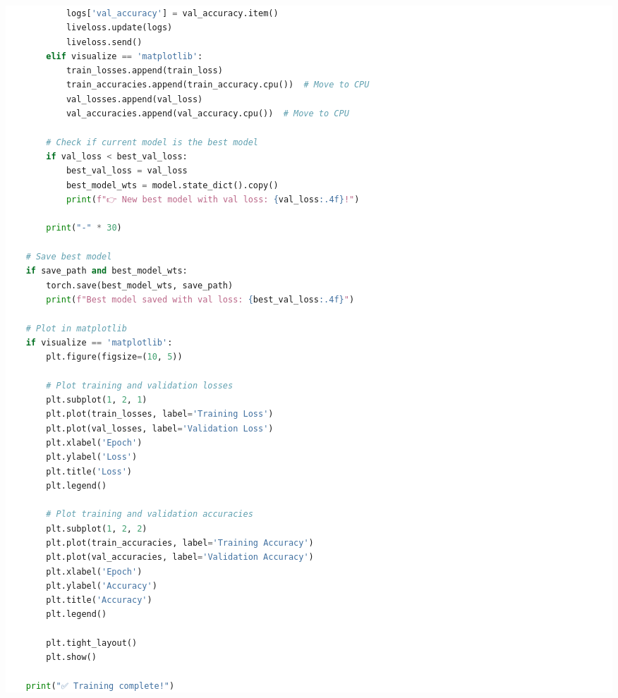 ```python
            logs['val_accuracy'] = val_accuracy.item()
            liveloss.update(logs)
            liveloss.send()
        elif visualize == 'matplotlib':
            train_losses.append(train_loss)
            train_accuracies.append(train_accuracy.cpu())  # Move to CPU
            val_losses.append(val_loss)
            val_accuracies.append(val_accuracy.cpu())  # Move to CPU

        # Check if current model is the best model
        if val_loss < best_val_loss:
            best_val_loss = val_loss
            best_model_wts = model.state_dict().copy()
            print(f"👉 New best model with val loss: {val_loss:.4f}!")

        print("-" * 30)

    # Save best model
    if save_path and best_model_wts:
        torch.save(best_model_wts, save_path)
        print(f"Best model saved with val loss: {best_val_loss:.4f}")

    # Plot in matplotlib
    if visualize == 'matplotlib':
        plt.figure(figsize=(10, 5))

        # Plot training and validation losses
        plt.subplot(1, 2, 1)
        plt.plot(train_losses, label='Training Loss')
        plt.plot(val_losses, label='Validation Loss')
        plt.xlabel('Epoch')
        plt.ylabel('Loss')
        plt.title('Loss')
        plt.legend()

        # Plot training and validation accuracies
        plt.subplot(1, 2, 2)
        plt.plot(train_accuracies, label='Training Accuracy')
        plt.plot(val_accuracies, label='Validation Accuracy')
        plt.xlabel('Epoch')
        plt.ylabel('Accuracy')
        plt.title('Accuracy')
        plt.legend()

        plt.tight_layout()
        plt.show()

    print("✅ Training complete!")

```
